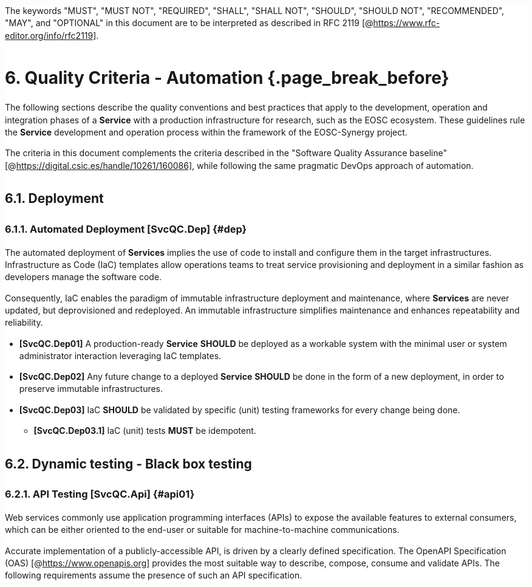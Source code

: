 The keywords "MUST", "MUST NOT", "REQUIRED", "SHALL", "SHALL NOT", "SHOULD", "SHOULD NOT",
"RECOMMENDED", "MAY", and "OPTIONAL" in this document are to be interpreted as described in RFC 2119
[@https://www.rfc-editor.org/info/rfc2119].


# 6. Quality Criteria - Automation {.page_break_before}

The following sections describe the quality conventions and best practices that apply to the
development, operation and integration phases of a **Service** with a production infrastructure for
research, such as the EOSC ecosystem. These guidelines rule the **Service** development and
operation process within the framework of the EOSC-Synergy project.

The criteria in this document complements the criteria described in the "Software Quality Assurance
baseline" [@https://digital.csic.es/handle/10261/160086], while following the same pragmatic DevOps
approach of automation.

## 6.1. Deployment

### 6.1.1. Automated Deployment [SvcQC.Dep] {#dep}

The automated deployment of **Services** implies the use of code to install and configure them in
the target infrastructures. Infrastructure as Code (IaC) templates allow operations teams to treat
service provisioning and deployment in a similar fashion as developers manage the software code.

Consequently, IaC enables the paradigm of immutable infrastructure deployment and maintenance, where
**Services** are never updated, but deprovisioned and redeployed. An immutable infrastructure
simplifies maintenance and enhances repeatability and reliability.

* **[SvcQC.Dep01]** A production-ready **Service** **SHOULD** be deployed as a workable system with
  the minimal user or system administrator interaction leveraging IaC templates.

* **[SvcQC.Dep02]** Any future change to a deployed **Service** **SHOULD** be done in the form of a
  new deployment, in order to preserve immutable infrastructures.

* **[SvcQC.Dep03]** IaC **SHOULD** be validated by specific (unit) testing frameworks for every
  change being done.

  * **[SvcQC.Dep03.1]** IaC (unit) tests **MUST** be idempotent.

## 6.2. Dynamic testing - Black box testing

### 6.2.1. API Testing [SvcQC.Api] {#api01}

Web services commonly use application programming interfaces (APIs) to expose the available features
to external consumers, which can be either oriented to the end-user or suitable for
machine-to-machine communications.

Accurate implementation of a publicly-accessible API, is driven by a clearly defined specification.
The OpenAPI Specification (OAS) [@https://www.openapis.org] provides the most suitable way to
describe, compose, consume and validate APIs. The following requirements assume the presence of such
an API specification.

